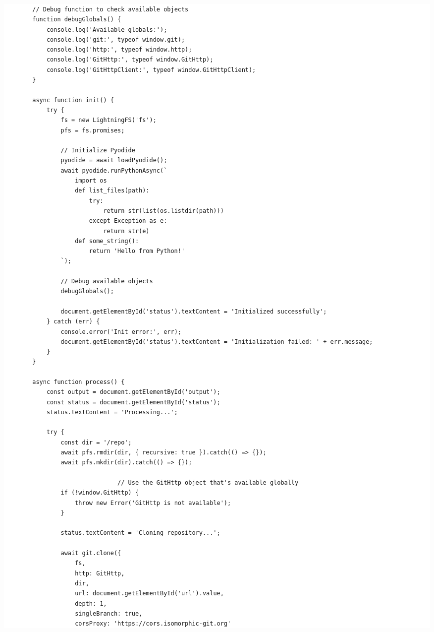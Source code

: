 ``````{ path: "lmcat/__init__.py" }
        // Debug function to check available objects
        function debugGlobals() {
            console.log('Available globals:');
            console.log('git:', typeof window.git);
            console.log('http:', typeof window.http);
            console.log('GitHttp:', typeof window.GitHttp);
            console.log('GitHttpClient:', typeof window.GitHttpClient);
        }

        async function init() {
            try {
                fs = new LightningFS('fs');
                pfs = fs.promises;
                
                // Initialize Pyodide
                pyodide = await loadPyodide();
                await pyodide.runPythonAsync(`
                    import os
                    def list_files(path):
                        try:
                            return str(list(os.listdir(path)))
                        except Exception as e:
                            return str(e)
                    def some_string():
                        return 'Hello from Python!'
                `);

                // Debug available objects
                debugGlobals();
                
                document.getElementById('status').textContent = 'Initialized successfully';
            } catch (err) {
                console.error('Init error:', err);
                document.getElementById('status').textContent = 'Initialization failed: ' + err.message;
            }
        }

        async function process() {
            const output = document.getElementById('output');
            const status = document.getElementById('status');
            status.textContent = 'Processing...';
            
            try {
                const dir = '/repo';
                await pfs.rmdir(dir, { recursive: true }).catch(() => {});
                await pfs.mkdir(dir).catch(() => {});
                
                                // Use the GitHttp object that's available globally
                if (!window.GitHttp) {
                    throw new Error('GitHttp is not available');
                }

                status.textContent = 'Cloning repository...';
                
                await git.clone({
                    fs,
                    http: GitHttp,
                    dir,
                    url: document.getElementById('url').value,
                    depth: 1,
                    singleBranch: true,
                    corsProxy: 'https://cors.isomorphic-git.org'
``````